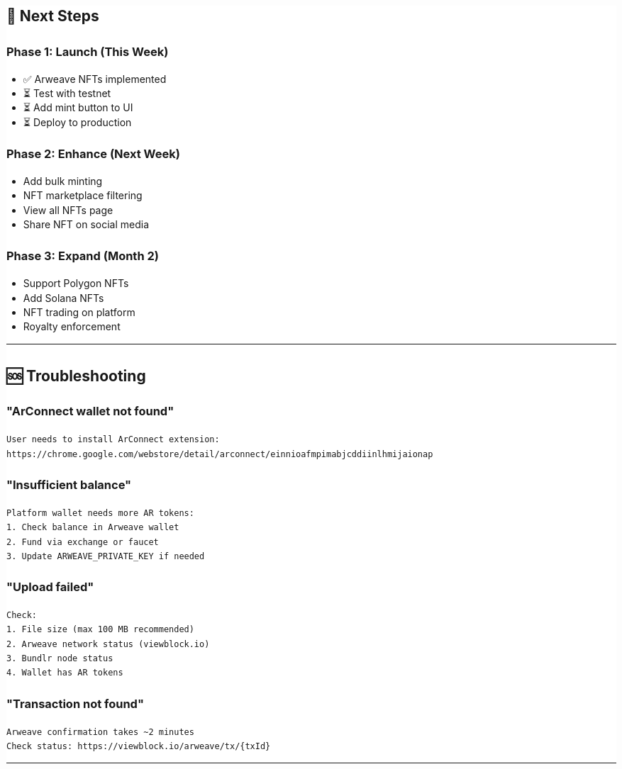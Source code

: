 
## 🎯 Next Steps

### **Phase 1: Launch (This Week)**
- ✅ Arweave NFTs implemented
- ⏳ Test with testnet
- ⏳ Add mint button to UI
- ⏳ Deploy to production

### **Phase 2: Enhance (Next Week)**
- Add bulk minting
- NFT marketplace filtering
- View all NFTs page
- Share NFT on social media

### **Phase 3: Expand (Month 2)**
- Support Polygon NFTs
- Add Solana NFTs
- NFT trading on platform
- Royalty enforcement

---

## 🆘 Troubleshooting

### **"ArConnect wallet not found"**
```
User needs to install ArConnect extension:
https://chrome.google.com/webstore/detail/arconnect/einnioafmpimabjcddiinlhmijaionap
```

### **"Insufficient balance"**
```
Platform wallet needs more AR tokens:
1. Check balance in Arweave wallet
2. Fund via exchange or faucet
3. Update ARWEAVE_PRIVATE_KEY if needed
```

### **"Upload failed"**
```
Check:
1. File size (max 100 MB recommended)
2. Arweave network status (viewblock.io)
3. Bundlr node status
4. Wallet has AR tokens
```

### **"Transaction not found"**
```
Arweave confirmation takes ~2 minutes
Check status: https://viewblock.io/arweave/tx/{txId}
```

---